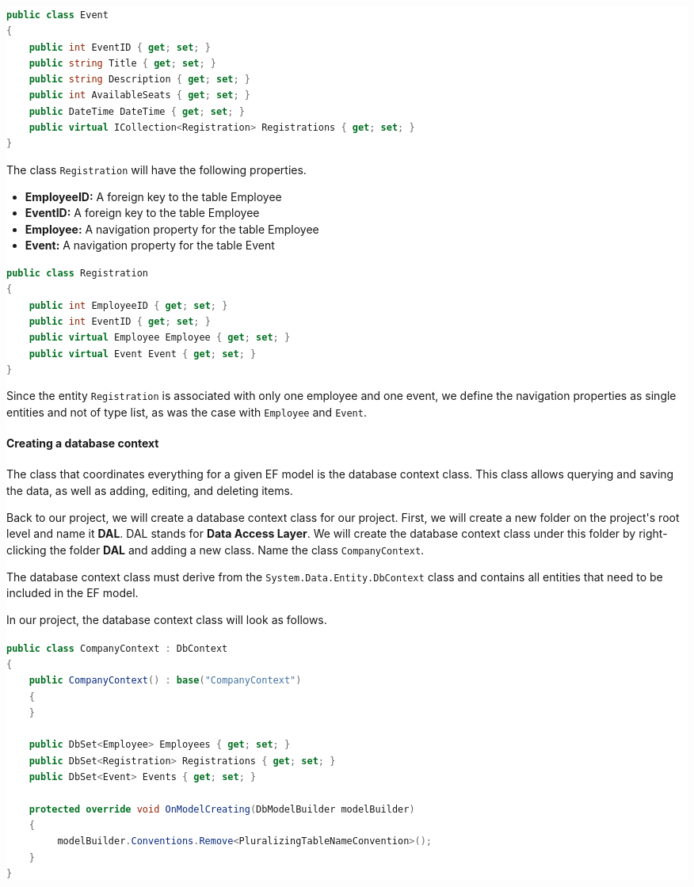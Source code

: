 ```csharp
public class Event
{
    public int EventID { get; set; }
    public string Title { get; set; }
    public string Description { get; set; }
    public int AvailableSeats { get; set; }
    public DateTime DateTime { get; set; }
    public virtual ICollection<Registration> Registrations { get; set; }
}
```

The class `Registration` will have the following properties.

 - **EmployeeID:** A foreign key to the table Employee
 - **EventID:** A foreign key to the table Employee
 - **Employee:** A navigation property for the table Employee
 - **Event:** A navigation property for the table Event

```csharp
public class Registration
{
    public int EmployeeID { get; set; }
    public int EventID { get; set; }   
    public virtual Employee Employee { get; set; }
    public virtual Event Event { get; set; }
}
```

Since the entity `Registration` is associated with only one employee and one event, we define the navigation properties as single entities and not of type list, as was the case with `Employee` and `Event`.

#### Creating a database context

The class that coordinates everything for a given EF model is the database context class. This class allows querying and saving the data, as well as adding, editing, and deleting items.

Back to our project, we will create a database context class for our project. First, we will create a new folder on the project's root level and name it **DAL**. DAL stands for **Data Access Layer**. We will create the database context class under this folder by right-clicking the folder **DAL** and adding a new class. Name the class `CompanyContext`. 

The database context class must derive from the `System.Data.Entity.DbContext` class and contains all entities that need to be included in the EF model.

In our project, the database context class will look as follows.

```csharp
public class CompanyContext : DbContext
{
 	public CompanyContext() : base("CompanyContext")
    {
    }
    
    public DbSet<Employee> Employees { get; set; }
    public DbSet<Registration> Registrations { get; set; }
    public DbSet<Event> Events { get; set; }
    
    protected override void OnModelCreating(DbModelBuilder modelBuilder)
    {
         modelBuilder.Conventions.Remove<PluralizingTableNameConvention>();
    }
}
```

